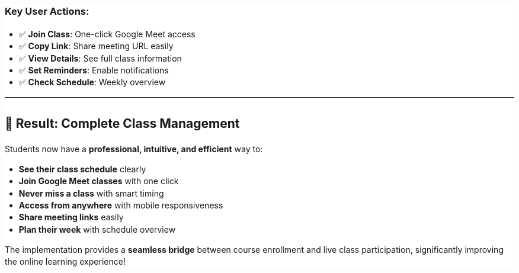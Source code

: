 ### **Key User Actions:**
- ✅ **Join Class**: One-click Google Meet access
- ✅ **Copy Link**: Share meeting URL easily  
- ✅ **View Details**: See full class information
- ✅ **Set Reminders**: Enable notifications
- ✅ **Check Schedule**: Weekly overview

---

## 🎉 **Result: Complete Class Management**

Students now have a **professional, intuitive, and efficient** way to:
- **See their class schedule** clearly
- **Join Google Meet classes** with one click
- **Never miss a class** with smart timing
- **Access from anywhere** with mobile responsiveness
- **Share meeting links** easily
- **Plan their week** with schedule overview

The implementation provides a **seamless bridge** between course enrollment and live class participation, significantly improving the online learning experience!